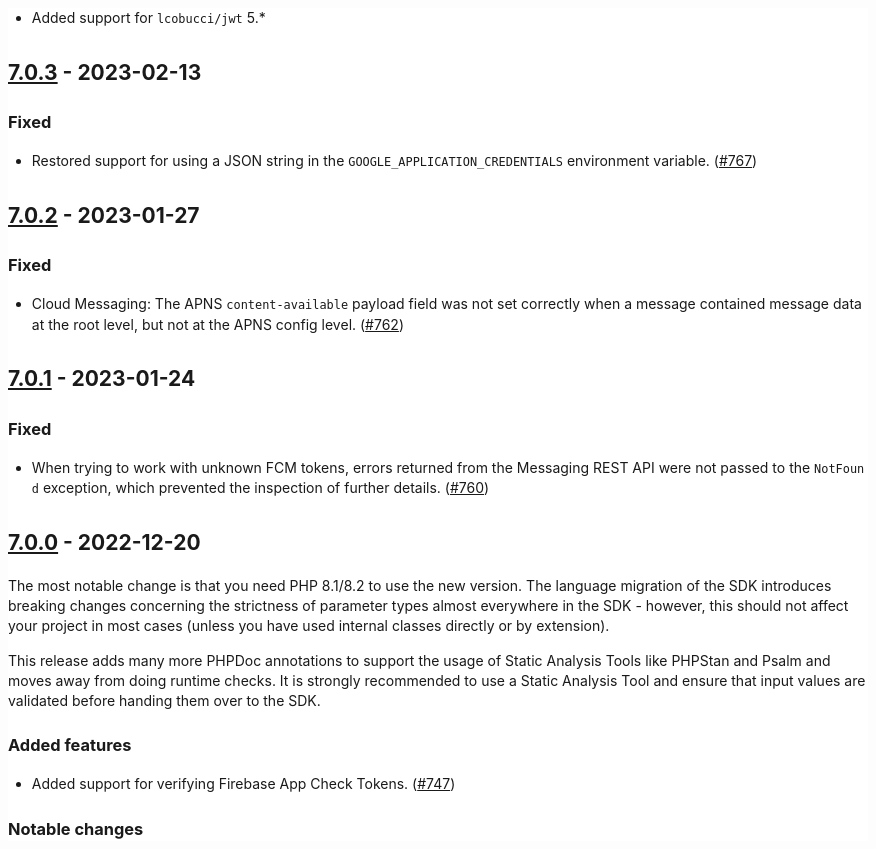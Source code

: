 * Added support for `lcobucci/jwt` 5.*

## [7.0.3] - 2023-02-13

### Fixed

* Restored support for using a JSON string in the `GOOGLE_APPLICATION_CREDENTIALS` environment variable.
  ([#767](https://github.com/kreait/firebase-php/pull/767))

## [7.0.2] - 2023-01-27

### Fixed

* Cloud Messaging: The APNS `content-available` payload field was not set correctly when a message contained
  message data at the root level, but not at the APNS config level.
  ([#762](https://github.com/kreait/firebase-php/pull/762))

## [7.0.1] - 2023-01-24

### Fixed

* When trying to work with unknown FCM tokens, errors returned from the Messaging REST API were not passed to
  the `NotFound` exception, which prevented the inspection of further details.
  ([#760](https://github.com/kreait/firebase-php/pull/760))

## [7.0.0] - 2022-12-20

The most notable change is that you need PHP 8.1/8.2 to use the new version. The language migration of
the SDK introduces breaking changes concerning the strictness of parameter types almost everywhere in
the SDK - however, this should not affect your project in most cases (unless you have used internal classes
directly or by extension).

This release adds many more PHPDoc annotations to support the usage of Static Analysis Tools like PHPStan
and Psalm and moves away from doing runtime checks. It is strongly recommended to use a Static Analysis
Tool and ensure that input values are validated before handing them over to the SDK.

### Added features

* Added support for verifying Firebase App Check Tokens. ([#747](https://github.com/kreait/firebase-php/pull/747))

### Notable changes


[Unreleased]: https://github.com/kreait/firebase-php/compare/7.22.0...7.x
[7.22.0]: https://github.com/kreait/firebase-php/compare/7.21.2...7.22.0
[7.21.2]: https://github.com/kreait/firebase-php/compare/7.21.1...7.21.2
[7.21.1]: https://github.com/kreait/firebase-php/compare/7.21.0...7.21.1
[7.21.0]: https://github.com/kreait/firebase-php/compare/7.20.0...7.21.0
[7.20.0]: https://github.com/kreait/firebase-php/compare/7.19.0...7.20.0
[7.19.0]: https://github.com/kreait/firebase-php/compare/7.18.0...7.19.0
[7.18.0]: https://github.com/kreait/firebase-php/compare/7.17.0...7.18.0
[7.17.0]: https://github.com/kreait/firebase-php/compare/7.16.1...7.17.0
[7.16.1]: https://github.com/kreait/firebase-php/compare/7.16.0...7.16.1
[7.16.0]: https://github.com/kreait/firebase-php/compare/7.15.0...7.16.0
[7.15.0]: https://github.com/kreait/firebase-php/compare/7.14.0...7.15.0
[7.14.0]: https://github.com/kreait/firebase-php/compare/7.13.1...7.14.0
[7.13.1]: https://github.com/kreait/firebase-php/compare/7.13.0...7.13.1
[7.13.0]: https://github.com/kreait/firebase-php/compare/7.12.0...7.13.0
[7.12.0]: https://github.com/kreait/firebase-php/compare/7.11.0...7.12.0
[7.11.0]: https://github.com/kreait/firebase-php/compare/7.10.0...7.11.0
[7.10.0]: https://github.com/kreait/firebase-php/compare/7.9.1...7.10.0
[7.9.1]: https://github.com/kreait/firebase-php/compare/7.9.0...7.9.1
[7.9.0]: https://github.com/kreait/firebase-php/compare/7.8.0...7.9.0
[7.8.0]: https://github.com/kreait/firebase-php/compare/7.7.0...7.8.0
[7.7.0]: https://github.com/kreait/firebase-php/compare/7.6.0...7.7.0
[7.6.0]: https://github.com/kreait/firebase-php/compare/7.5.2...7.6.0
[7.5.2]: https://github.com/kreait/firebase-php/compare/7.5.1...7.5.2
[7.5.1]: https://github.com/kreait/firebase-php/compare/7.5.0...7.5.1
[7.5.0]: https://github.com/kreait/firebase-php/compare/7.3.1...7.5.0
[7.4.0]: https://github.com/kreait/firebase-php/compare/7.3.1...7.4.0
[7.3.1]: https://github.com/kreait/firebase-php/compare/7.3.0...7.3.1
[7.3.0]: https://github.com/kreait/firebase-php/compare/7.2.1...7.3.0
[7.2.1]: https://github.com/kreait/firebase-php/compare/7.2.0...7.2.1
[7.2.0]: https://github.com/kreait/firebase-php/compare/7.1.0...7.2.0
[7.1.0]: https://github.com/kreait/firebase-php/compare/7.0.3...7.1.0
[7.0.3]: https://github.com/kreait/firebase-php/compare/7.0.2...7.0.3
[7.0.2]: https://github.com/kreait/firebase-php/compare/7.0.1...7.0.2
[7.0.1]: https://github.com/kreait/firebase-php/compare/7.0.0...7.0.1
[7.0.0]: https://github.com/kreait/firebase-php/releases/tag/7.0.0